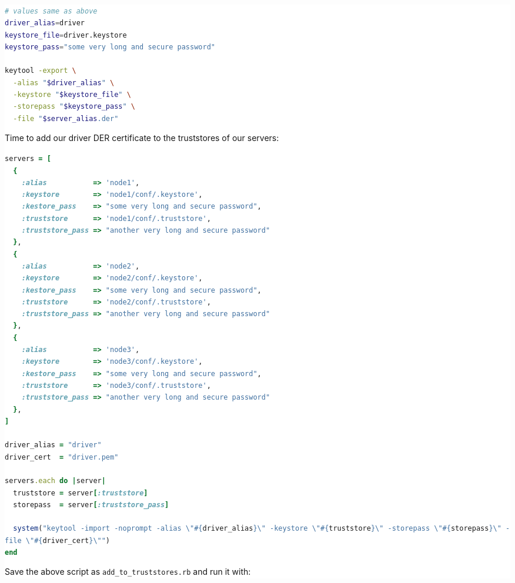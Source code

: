 ```bash
# values same as above
driver_alias=driver
keystore_file=driver.keystore
keystore_pass="some very long and secure password"

keytool -export \
  -alias "$driver_alias" \
  -keystore "$keystore_file" \
  -storepass "$keystore_pass" \
  -file "$server_alias.der"
```

Time to add our driver DER certificate to the truststores of our servers:

```ruby
servers = [
  {
    :alias           => 'node1',
    :keystore        => 'node1/conf/.keystore',
    :kestore_pass    => "some very long and secure password",
    :truststore      => 'node1/conf/.truststore',
    :truststore_pass => "another very long and secure password"
  },
  {
    :alias           => 'node2',
    :keystore        => 'node2/conf/.keystore',
    :kestore_pass    => "some very long and secure password",
    :truststore      => 'node2/conf/.truststore',
    :truststore_pass => "another very long and secure password"
  },
  {
    :alias           => 'node3',
    :keystore        => 'node3/conf/.keystore',
    :kestore_pass    => "some very long and secure password",
    :truststore      => 'node3/conf/.truststore',
    :truststore_pass => "another very long and secure password"
  },
]

driver_alias = "driver"
driver_cert  = "driver.pem"

servers.each do |server|
  truststore = server[:truststore]
  storepass  = server[:truststore_pass]

  system("keytool -import -noprompt -alias \"#{driver_alias}\" -keystore \"#{truststore}\" -storepass \"#{storepass}\" -file \"#{driver_cert}\"")
end
```

Save the above script as `add_to_truststores.rb` and run it with:
